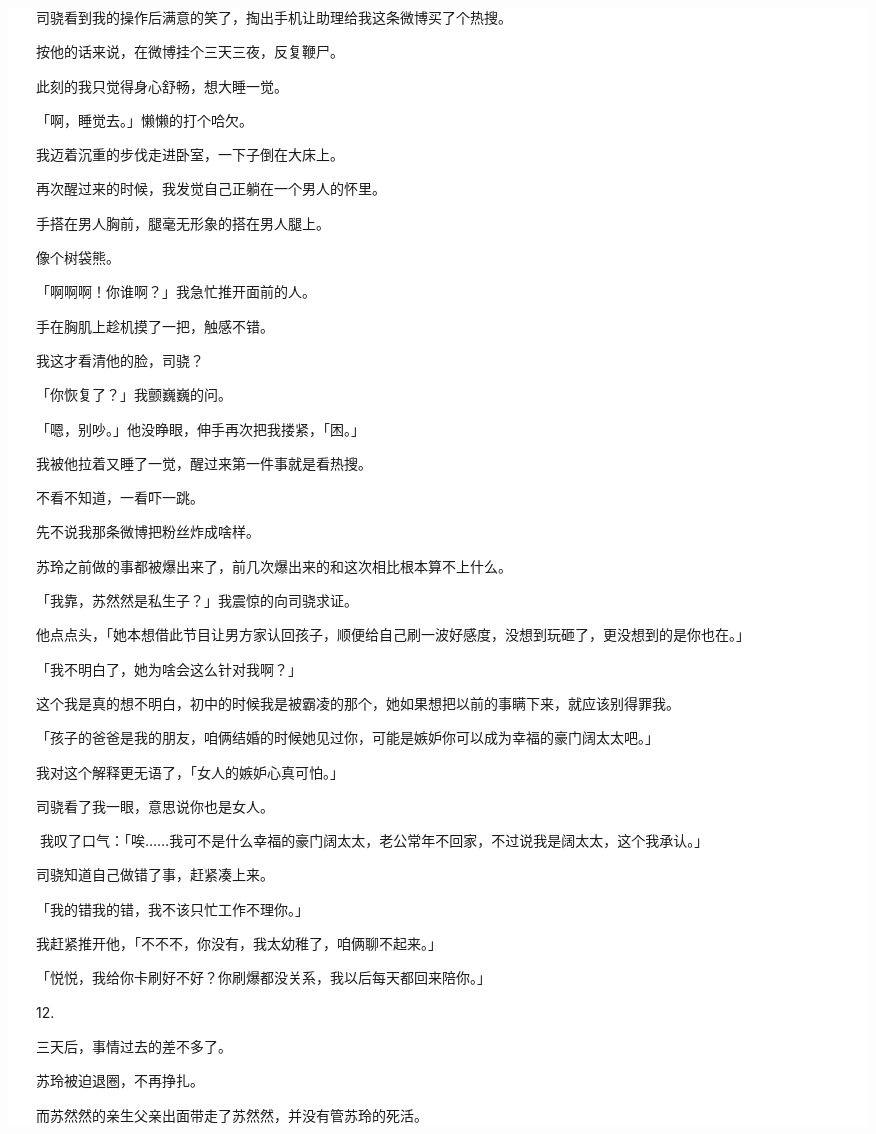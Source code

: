 &emsp;&emsp;司骁看到我的操作后满意的笑了，掏出手机让助理给我这条微博买了个热搜。  
  
&emsp;&emsp;按他的话来说，在微博挂个三天三夜，反复鞭尸。  
  
&emsp;&emsp;此刻的我只觉得身心舒畅，想大睡一觉。  
  
&emsp;&emsp;「啊，睡觉去。」懒懒的打个哈欠。  
  
&emsp;&emsp;我迈着沉重的步伐走进卧室，一下子倒在大床上。  
  
&emsp;&emsp;再次醒过来的时候，我发觉自己正躺在一个男人的怀里。  
  
&emsp;&emsp;手搭在男人胸前，腿毫无形象的搭在男人腿上。  
  
&emsp;&emsp;像个树袋熊。  
  
&emsp;&emsp;「啊啊啊！你谁啊？」我急忙推开面前的人。  
  
&emsp;&emsp;手在胸肌上趁机摸了一把，触感不错。  
  
&emsp;&emsp;我这才看清他的脸，司骁？  
  
&emsp;&emsp;「你恢复了？」我颤巍巍的问。  
  
&emsp;&emsp;「嗯，别吵。」他没睁眼，伸手再次把我搂紧，「困。」  
  
&emsp;&emsp;我被他拉着又睡了一觉，醒过来第一件事就是看热搜。  
  
&emsp;&emsp;不看不知道，一看吓一跳。  
  
&emsp;&emsp;先不说我那条微博把粉丝炸成啥样。  
  
&emsp;&emsp;苏玲之前做的事都被爆出来了，前几次爆出来的和这次相比根本算不上什么。  
  
&emsp;&emsp;「我靠，苏然然是私生子？」我震惊的向司骁求证。  
  
&emsp;&emsp;他点点头，「她本想借此节目让男方家认回孩子，顺便给自己刷一波好感度，没想到玩砸了，更没想到的是你也在。」  
  
&emsp;&emsp;「我不明白了，她为啥会这么针对我啊？」  
  
&emsp;&emsp;这个我是真的想不明白，初中的时候我是被霸凌的那个，她如果想把以前的事瞒下来，就应该别得罪我。  
  
&emsp;&emsp;「孩子的爸爸是我的朋友，咱俩结婚的时候她见过你，可能是嫉妒你可以成为幸福的豪门阔太太吧。」  
  
&emsp;&emsp;我对这个解释更无语了，「女人的嫉妒心真可怕。」  
  
&emsp;&emsp;司骁看了我一眼，意思说你也是女人。  
  
&emsp;&emsp; 我叹了口气：「唉……我可不是什么幸福的豪门阔太太，老公常年不回家，不过说我是阔太太，这个我承认。」  
  
&emsp;&emsp;司骁知道自己做错了事，赶紧凑上来。  
  
&emsp;&emsp;「我的错我的错，我不该只忙工作不理你。」  
  
&emsp;&emsp;我赶紧推开他，「不不不，你没有，我太幼稚了，咱俩聊不起来。」  
  
&emsp;&emsp;「悦悦，我给你卡刷好不好？你刷爆都没关系，我以后每天都回来陪你。」  
  
&emsp;&emsp;12.  
  
&emsp;&emsp;三天后，事情过去的差不多了。  
  
&emsp;&emsp;苏玲被迫退圈，不再挣扎。  
  
&emsp;&emsp;而苏然然的亲生父亲出面带走了苏然然，并没有管苏玲的死活。  
  